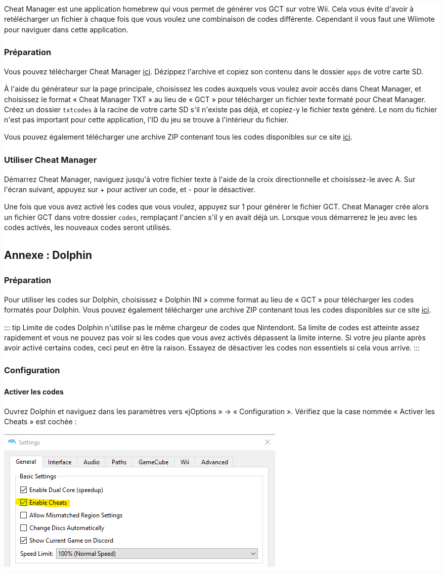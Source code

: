 Cheat Manager est une application homebrew qui vous permet de générer vos GCT sur votre Wii. Cela vous évite d'avoir à retélécharger un fichier à chaque fois que vous voulez une combinaison de codes différente. Cependant il vous faut une Wiimote pour naviguer dans cette application.

### Préparation

Vous pouvez télécharger Cheat Manager [ici](/files/Cheat_manager_v0_3.zip). Dézippez l'archive et copiez son contenu dans le dossier `apps` de votre carte SD.

À l'aide du générateur sur la page principale, choisissez les codes auxquels vous voulez avoir accès dans Cheat Manager, et choisissez le format « Cheat Manager TXT » au lieu de « GCT » pour télécharger un fichier texte formaté pour Cheat Manager. Créez un dossier `txtcodes` à la racine de votre carte SD s'il n'existe pas déjà, et copiez-y le fichier texte généré. Le nom du fichier n'est pas important pour cette application, l'ID du jeu se trouve à l'intérieur du fichier.

Vous pouvez également télécharger une archive ZIP contenant tous les codes disponibles sur ce site [ici](/files/GCMCodes.zip).

### Utiliser Cheat Manager

Démarrez Cheat Manager, naviguez jusqu'à votre fichier texte à l'aide de la croix directionnelle et choisissez-le avec A. Sur l'écran suivant, appuyez sur + pour activer un code, et - pour le désactiver.

Une fois que vous avez activé les codes que vous voulez, appuyez sur 1 pour générer le fichier GCT. Cheat Manager crée alors un fichier GCT dans votre dossier `codes`, remplaçant l'ancien s'il y en avait déjà un. Lorsque vous démarrerez le jeu avec les codes activés, les nouveaux codes seront utilisés.

## Annexe : Dolphin

### Préparation

Pour utiliser les codes sur Dolphin, choisissez « Dolphin INI » comme format au lieu de « GCT » pour télécharger les codes formatés pour Dolphin. Vous pouvez également télécharger une archive ZIP contenant tous les codes disponibles sur ce site [ici](/files/DolphinCodes.zip).

::: tip Limite de codes
Dolphin n'utilise pas le même chargeur de codes que Nintendont. Sa limite de codes est atteinte assez rapidement et vous ne pouvez pas voir si les codes que vous avez activés dépassent la limite interne. Si votre jeu plante après avoir activé certains codes, ceci peut en être la raison. Essayez de désactiver les codes non essentiels si cela vous arrive.
:::

### Configuration

#### Activer les codes

Ouvrez Dolphin et naviguez dans les paramètres vers «jOptions » → « Configuration ». Vérifiez que la case nommée « Activer les Cheats » est cochée :

![Activer les codes sur Dolphin](/img/dolphin_cheats.png)
